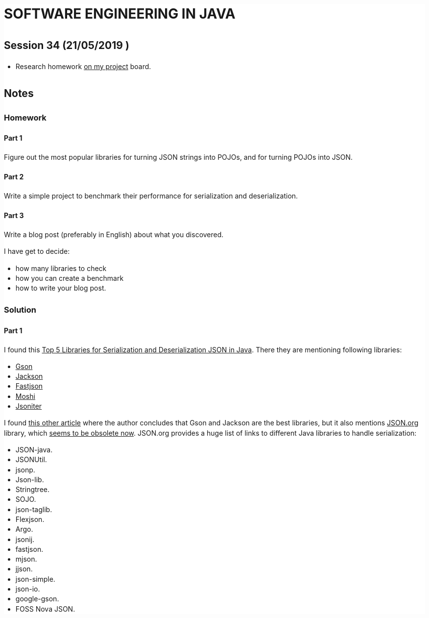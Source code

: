 # SOFTWARE ENGINEERING IN JAVA

## Session 34 (21/05/2019 )

- Research homework [on my project](https://github.com/kinbiko/mentoring/projects/7) board.

## Notes

### Homework

#### Part 1
Figure out the most popular libraries for turning JSON strings into POJOs, and for turning POJOs into JSON.

#### Part 2
Write a simple project to benchmark their performance for serialization and deserialization.

#### Part 3
Write a blog post (preferably in English) about what you discovered.

I have get to decide:

- how many libraries to check
- how you can create a benchmark
- how to write your blog post.

### Solution

#### Part 1

I found this [Top 5 Libraries for Serialization and Deserialization JSON in Java](https://simplesolution.dev/top-5-libraries-for-serialization-and-deserialization-json-in-java/). There they are mentioning following libraries:

- [Gson](https://github.com/google/gson)
- [Jackson](https://github.com/FasterXML/jackson)
- [Fastjson](https://github.com/alibaba/fastjson)
- [Moshi](https://github.com/square/moshi)
- [Jsoniter](http://jsoniter.com/)

I found [this other article](http://dgimenes.com/blog/2014/03/14/java-comparing-json-encoding-libraries.html) where the author concludes that Gson and Jackson are the best libraries, but it also mentions [JSON.org](http://json.org/) library, which [seems to be obsolete now](https://stackoverflow.com/a/7623694). JSON.org provides a huge list of links to different Java libraries to handle serialization:

- JSON-java.
- JSONUtil.
- jsonp.
- Json-lib.
- Stringtree.
- SOJO.
- json-taglib.
- Flexjson.
- Argo.
- jsonij.
- fastjson.
- mjson.
- jjson.
- json-simple.
- json-io.
- google-gson.
- FOSS Nova JSON.